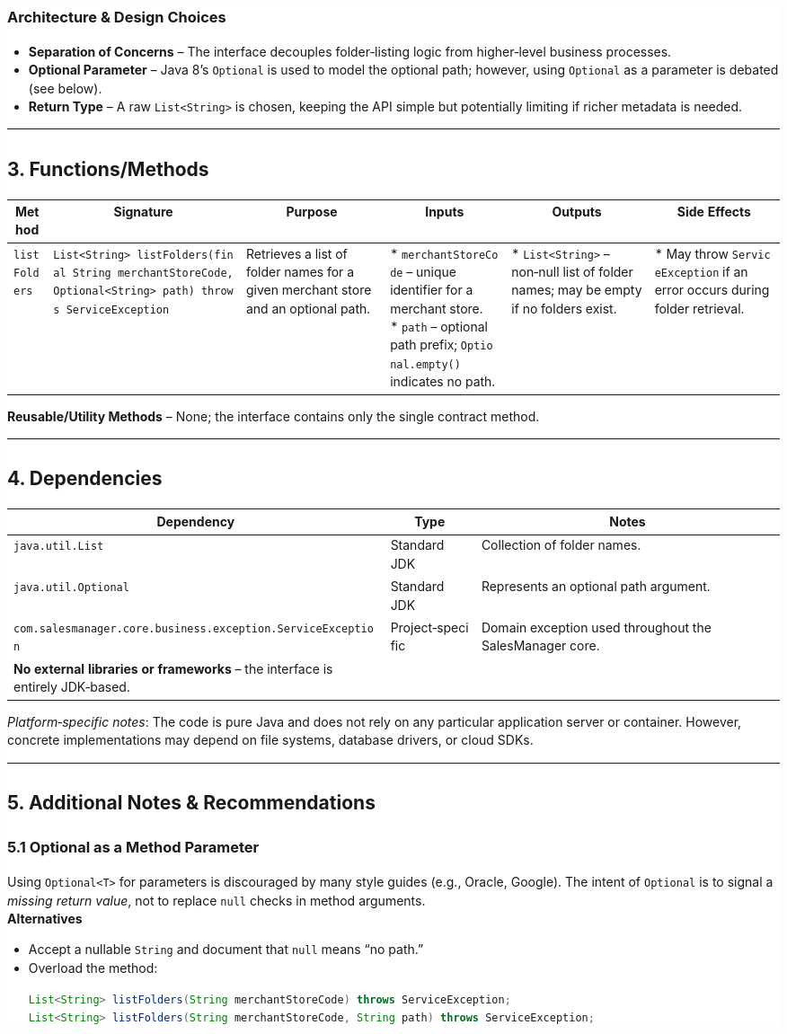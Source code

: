 ### Architecture & Design Choices  
- **Separation of Concerns** – The interface decouples folder‑listing logic from higher‑level business processes.  
- **Optional Parameter** – Java 8’s `Optional` is used to model the optional path; however, using `Optional` as a parameter is debated (see below).  
- **Return Type** – A raw `List<String>` is chosen, keeping the API simple but potentially limiting if richer metadata is needed.

---

## 3. Functions/Methods  
| Method | Signature | Purpose | Inputs | Outputs | Side Effects |
|--------|-----------|---------|--------|---------|--------------|
| `listFolders` | `List<String> listFolders(final String merchantStoreCode, Optional<String> path) throws ServiceException` | Retrieves a list of folder names for a given merchant store and an optional path. | * `merchantStoreCode` – unique identifier for a merchant store. <br> * `path` – optional path prefix; `Optional.empty()` indicates no path. | * `List<String>` – non‑null list of folder names; may be empty if no folders exist. | * May throw `ServiceException` if an error occurs during folder retrieval. |

**Reusable/Utility Methods** – None; the interface contains only the single contract method.

---

## 4. Dependencies  
| Dependency | Type | Notes |
|------------|------|-------|
| `java.util.List` | Standard JDK | Collection of folder names. |
| `java.util.Optional` | Standard JDK | Represents an optional path argument. |
| `com.salesmanager.core.business.exception.ServiceException` | Project‑specific | Domain exception used throughout the SalesManager core. |
| **No external libraries or frameworks** – the interface is entirely JDK‑based. |

*Platform‑specific notes*: The code is pure Java and does not rely on any particular application server or container. However, concrete implementations may depend on file systems, database drivers, or cloud SDKs.

---

## 5. Additional Notes & Recommendations  

### 5.1 Optional as a Method Parameter  
Using `Optional<T>` for parameters is discouraged by many style guides (e.g., Oracle, Google). The intent of `Optional` is to signal a *missing return value*, not to replace `null` checks in method arguments.  
**Alternatives**  
- Accept a nullable `String` and document that `null` means “no path.”  
- Overload the method:  
  ```java
  List<String> listFolders(String merchantStoreCode) throws ServiceException;
  List<String> listFolders(String merchantStoreCode, String path) throws ServiceException;
  ```  
